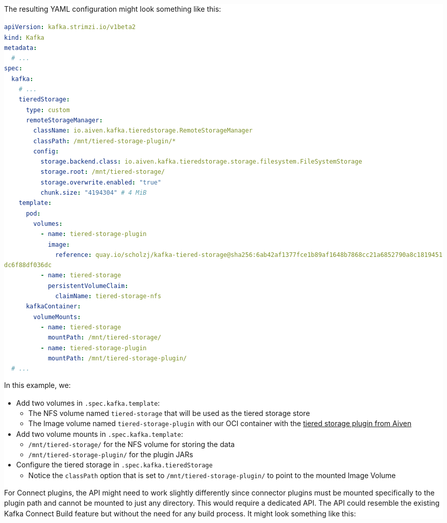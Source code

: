 The resulting YAML configuration might look something like this:

```yaml
apiVersion: kafka.strimzi.io/v1beta2
kind: Kafka
metadata:
  # ...
spec:
  kafka:
    # ...
    tieredStorage:
      type: custom
      remoteStorageManager:
        className: io.aiven.kafka.tieredstorage.RemoteStorageManager
        classPath: /mnt/tiered-storage-plugin/*
        config:
          storage.backend.class: io.aiven.kafka.tieredstorage.storage.filesystem.FileSystemStorage
          storage.root: /mnt/tiered-storage/
          storage.overwrite.enabled: "true"
          chunk.size: "4194304" # 4 MiB
    template:
      pod:
        volumes:
          - name: tiered-storage-plugin
            image:
              reference: quay.io/scholzj/kafka-tiered-storage@sha256:6ab42af1377fce1b89af1648b7868cc21a6852790a8c1819451dc6f88df036dc
          - name: tiered-storage
            persistentVolumeClaim:
              claimName: tiered-storage-nfs
      kafkaContainer:
        volumeMounts:
          - name: tiered-storage
            mountPath: /mnt/tiered-storage/
          - name: tiered-storage-plugin
            mountPath: /mnt/tiered-storage-plugin/
  # ...
```

In this example, we:
* Add two volumes in `.spec.kafka.template`:
    * The NFS volume named `tiered-storage` that will be used as the tiered storage store
    * The Image volume named `tiered-storage-plugin` with our OCI container with the [tiered storage plugin from Aiven](https://github.com/Aiven-Open/tiered-storage-for-apache-kafka)
* Add two volume mounts in `.spec.kafka.template`:
    * `/mnt/tiered-storage/` for the NFS volume for storing the data
    * `/mnt/tiered-storage-plugin/` for the plugin JARs
* Configure the tiered storage in `.spec.kafka.tieredStorage`
    * Notice the `classPath` option that is set to `/mnt/tiered-storage-plugin/` to point to the mounted Image Volume

For Connect plugins, the API might need to work slightly differently since connector plugins must be mounted specifically to the plugin path and cannot be mounted to just any directory.
This would require a dedicated API.
The API could resemble the existing Kafka Connect Build feature but without the need for any build process.
It might look something like this:
